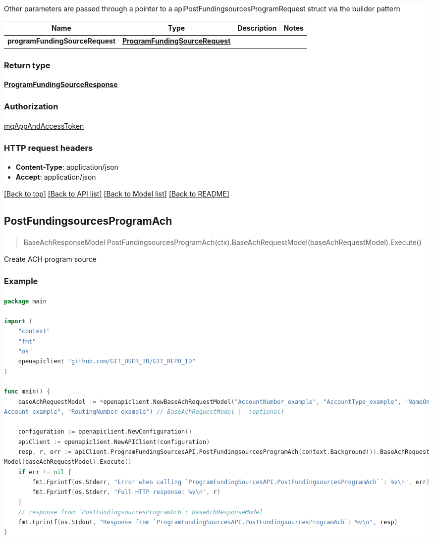 Other parameters are passed through a pointer to a apiPostFundingsourcesProgramRequest struct via the builder pattern


Name | Type | Description  | Notes
------------- | ------------- | ------------- | -------------
 **programFundingSourceRequest** | [**ProgramFundingSourceRequest**](ProgramFundingSourceRequest.md) |  | 

### Return type

[**ProgramFundingSourceResponse**](ProgramFundingSourceResponse.md)

### Authorization

[mqAppAndAccessToken](../README.md#mqAppAndAccessToken)

### HTTP request headers

- **Content-Type**: application/json
- **Accept**: application/json

[[Back to top]](#) [[Back to API list]](../README.md#documentation-for-api-endpoints)
[[Back to Model list]](../README.md#documentation-for-models)
[[Back to README]](../README.md)


## PostFundingsourcesProgramAch

> BaseAchResponseModel PostFundingsourcesProgramAch(ctx).BaseAchRequestModel(baseAchRequestModel).Execute()

Create ACH program source



### Example

```go
package main

import (
	"context"
	"fmt"
	"os"
	openapiclient "github.com/GIT_USER_ID/GIT_REPO_ID"
)

func main() {
	baseAchRequestModel := *openapiclient.NewBaseAchRequestModel("AccountNumber_example", "AccountType_example", "NameOnAccount_example", "RoutingNumber_example") // BaseAchRequestModel |  (optional)

	configuration := openapiclient.NewConfiguration()
	apiClient := openapiclient.NewAPIClient(configuration)
	resp, r, err := apiClient.ProgramFundingSourcesAPI.PostFundingsourcesProgramAch(context.Background()).BaseAchRequestModel(baseAchRequestModel).Execute()
	if err != nil {
		fmt.Fprintf(os.Stderr, "Error when calling `ProgramFundingSourcesAPI.PostFundingsourcesProgramAch``: %v\n", err)
		fmt.Fprintf(os.Stderr, "Full HTTP response: %v\n", r)
	}
	// response from `PostFundingsourcesProgramAch`: BaseAchResponseModel
	fmt.Fprintf(os.Stdout, "Response from `ProgramFundingSourcesAPI.PostFundingsourcesProgramAch`: %v\n", resp)
}
```
